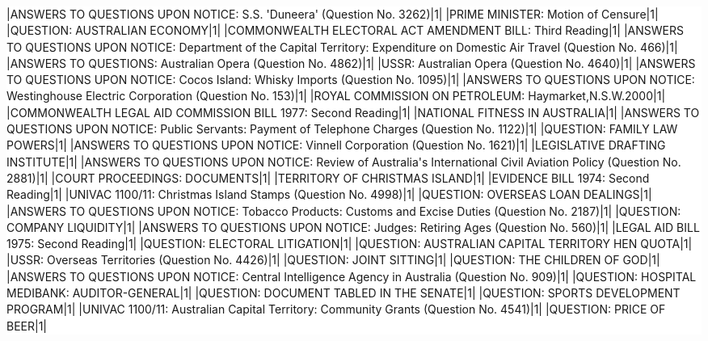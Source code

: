 |ANSWERS TO QUESTIONS UPON NOTICE: S.S. 'Duneera' (Question No. 3262)|1|
|PRIME MINISTER: Motion of Censure|1|
|QUESTION: AUSTRALIAN ECONOMY|1|
|COMMONWEALTH ELECTORAL ACT AMENDMENT BILL: Third Reading|1|
|ANSWERS TO QUESTIONS UPON NOTICE: Department of the Capital Territory: Expenditure on Domestic Air Travel (Question No. 466)|1|
|ANSWERS TO QUESTIONS: Australian Opera (Question No. 4862)|1|
|USSR: Australian Opera (Question No. 4640)|1|
|ANSWERS TO QUESTIONS UPON NOTICE: Cocos Island: Whisky Imports (Question No. 1095)|1|
|ANSWERS TO QUESTIONS UPON NOTICE: Westinghouse Electric Corporation (Question No. 153)|1|
|ROYAL COMMISSION ON PETROLEUM: Haymarket,N.S.W.2000|1|
|COMMONWEALTH LEGAL AID COMMISSION BILL 1977: Second Reading|1|
|NATIONAL FITNESS IN AUSTRALIA|1|
|ANSWERS TO QUESTIONS UPON NOTICE: Public Servants: Payment of Telephone Charges (Question No. 1122)|1|
|QUESTION: FAMILY LAW POWERS|1|
|ANSWERS TO QUESTIONS UPON NOTICE: Vinnell Corporation (Question No. 1621)|1|
|LEGISLATIVE DRAFTING INSTITUTE|1|
|ANSWERS TO QUESTIONS UPON NOTICE: Review of Australia's International Civil Aviation Policy (Question No. 2881)|1|
|COURT PROCEEDINGS: DOCUMENTS|1|
|TERRITORY OF CHRISTMAS ISLAND|1|
|EVIDENCE BILL 1974: Second Reading|1|
|UNIVAC 1100/11: Christmas Island Stamps (Question No. 4998)|1|
|QUESTION: OVERSEAS LOAN DEALINGS|1|
|ANSWERS TO QUESTIONS UPON NOTICE: Tobacco Products: Customs and Excise Duties (Question No. 2187)|1|
|QUESTION: COMPANY LIQUIDITY|1|
|ANSWERS TO QUESTIONS UPON NOTICE: Judges: Retiring Ages (Question No. 560)|1|
|LEGAL AID BILL 1975: Second Reading|1|
|QUESTION: ELECTORAL LITIGATION|1|
|QUESTION: AUSTRALIAN CAPITAL TERRITORY HEN QUOTA|1|
|USSR: Overseas Territories (Question No. 4426)|1|
|QUESTION: JOINT SITTING|1|
|QUESTION: THE CHILDREN OF GOD|1|
|ANSWERS TO QUESTIONS UPON NOTICE: Central Intelligence Agency in Australia (Question No. 909)|1|
|QUESTION: HOSPITAL MEDIBANK: AUDITOR-GENERAL|1|
|QUESTION: DOCUMENT TABLED IN THE SENATE|1|
|QUESTION: SPORTS DEVELOPMENT PROGRAM|1|
|UNIVAC 1100/11: Australian Capital Territory: Community Grants (Question No. 4541)|1|
|QUESTION: PRICE OF BEER|1|
